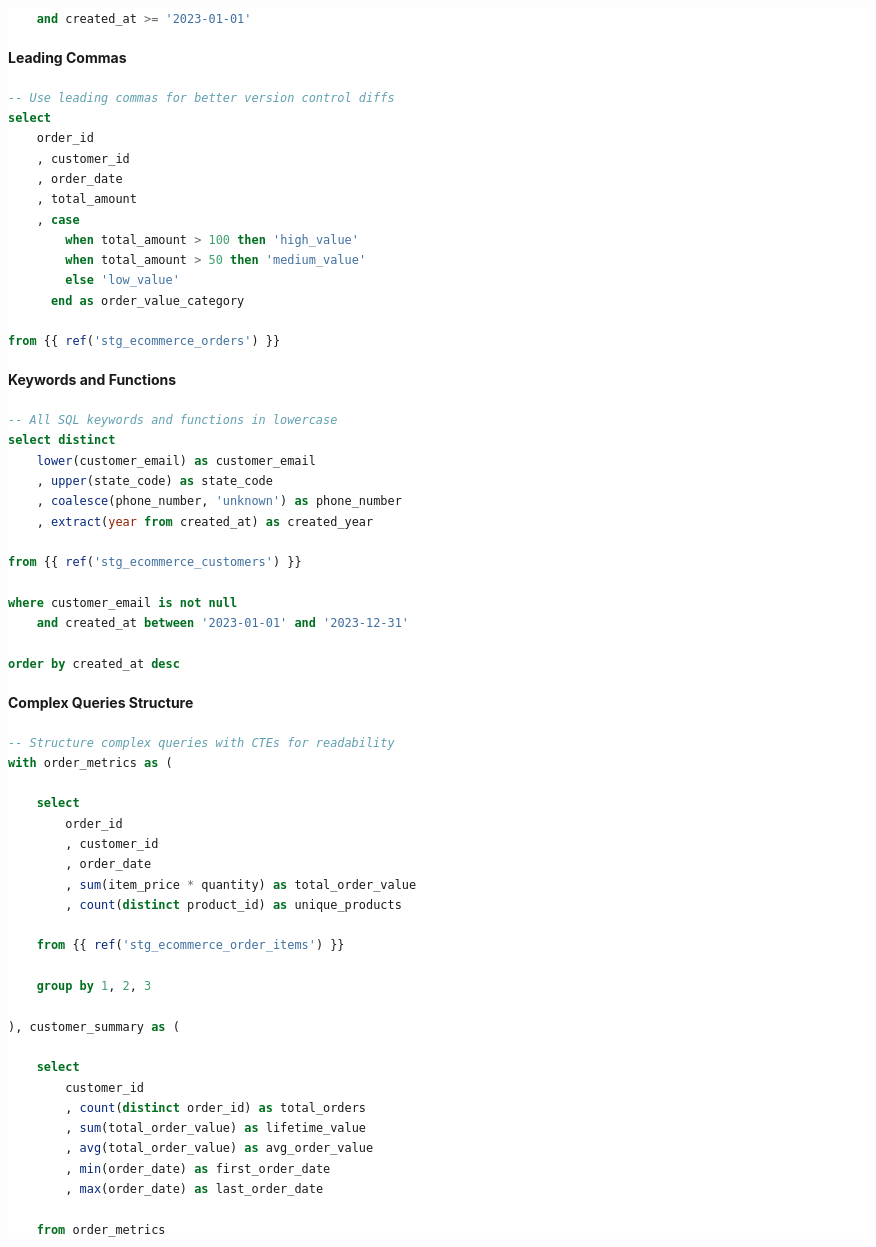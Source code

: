 ```sql
    and created_at >= '2023-01-01'
```

#### Leading Commas
```sql
-- Use leading commas for better version control diffs
select
    order_id
    , customer_id
    , order_date
    , total_amount
    , case
        when total_amount > 100 then 'high_value'
        when total_amount > 50 then 'medium_value'
        else 'low_value'
      end as order_value_category

from {{ ref('stg_ecommerce_orders') }}
```

#### Keywords and Functions
```sql
-- All SQL keywords and functions in lowercase
select distinct
    lower(customer_email) as customer_email
    , upper(state_code) as state_code
    , coalesce(phone_number, 'unknown') as phone_number
    , extract(year from created_at) as created_year

from {{ ref('stg_ecommerce_customers') }}

where customer_email is not null
    and created_at between '2023-01-01' and '2023-12-31'

order by created_at desc
```

#### Complex Queries Structure
```sql
-- Structure complex queries with CTEs for readability
with order_metrics as (

    select
        order_id
        , customer_id
        , order_date
        , sum(item_price * quantity) as total_order_value
        , count(distinct product_id) as unique_products

    from {{ ref('stg_ecommerce_order_items') }}

    group by 1, 2, 3

), customer_summary as (

    select
        customer_id
        , count(distinct order_id) as total_orders
        , sum(total_order_value) as lifetime_value
        , avg(total_order_value) as avg_order_value
        , min(order_date) as first_order_date
        , max(order_date) as last_order_date

    from order_metrics
```